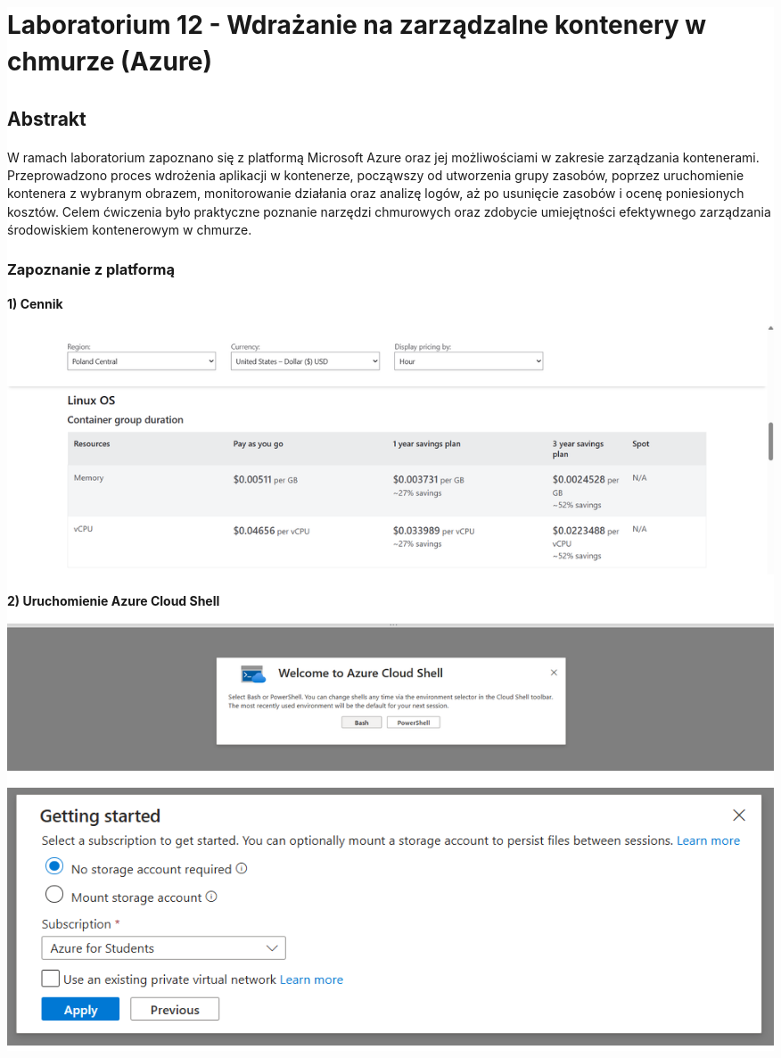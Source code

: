 # Laboratorium 12 - Wdrażanie na zarządzalne kontenery w chmurze (Azure)

## Abstrakt

W ramach laboratorium zapoznano się z platformą Microsoft Azure oraz jej możliwościami w zakresie zarządzania kontenerami. Przeprowadzono proces wdrożenia aplikacji w kontenerze, począwszy od utworzenia grupy zasobów, poprzez uruchomienie kontenera z wybranym obrazem, monitorowanie działania oraz analizę logów, aż po usunięcie zasobów i ocenę poniesionych kosztów. Celem ćwiczenia było praktyczne poznanie narzędzi chmurowych oraz zdobycie umiejętności efektywnego zarządzania środowiskiem kontenerowym w chmurze.

### Zapoznanie z platformą

**1) Cennik**

![Zdjecie](Lab_12/Zdjecia/1.png)

**2) Uruchomienie Azure Cloud Shell**

![Zdjecie](Lab_12/Zdjecia/2.png)

![Zdjecie](Lab_12/Zdjecia/3.png)
